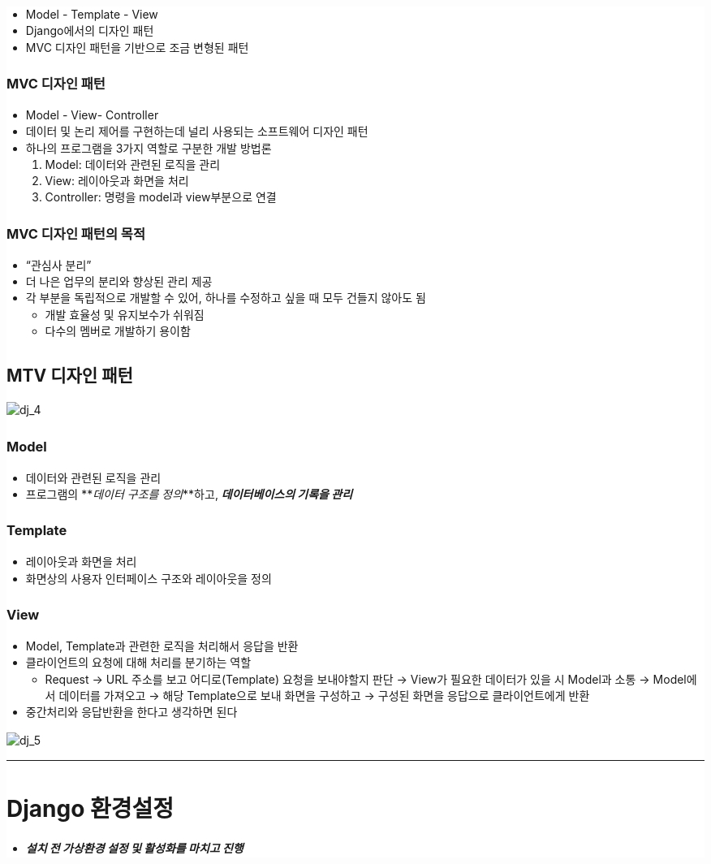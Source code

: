 - Model - Template - View
- Django에서의 디자인 패턴
- MVC 디자인 패턴을 기반으로 조금 변형된 패턴

### MVC 디자인 패턴

- Model - View- Controller
- 데이터 및 논리 제어를 구현하는데 널리 사용되는 소프트웨어 디자인 패턴
- 하나의 프로그램을 3가지 역할로 구분한 개발 방법론
  1. Model: 데이터와 관련된 로직을 관리
  2. View: 레이아웃과 화면을 처리
  3. Controller: 명령을 model과 view부분으로 연결

### MVC 디자인 패턴의 목적

- “관심사 분리”
- 더 나은 업무의 분리와 향상된 관리 제공
- 각 부분을 독립적으로 개발할 수 있어, 하나를 수정하고 싶을 때 모두 건들지 않아도 됨
  - 개발 효율성 및 유지보수가 쉬워짐
  - 다수의 멤버로 개발하기 용이함

## MTV 디자인 패턴

<img width="1084" alt="dj_4" src="https://user-images.githubusercontent.com/86648892/188303738-cf774953-b658-492a-950c-445c3ad2600d.png">

### Model

- 데이터와 관련된 로직을 관리
- 프로그램의 **_데이터 구조를 정의_**하고, **_데이터베이스의 기록을 관리_**

### Template

- 레이아웃과 화면을 처리
- 화면상의 사용자 인터페이스 구조와 레이아웃을 정의

### View

- Model, Template과 관련한 로직을 처리해서 응답을 반환
- 클라이언트의 요청에 대해 처리를 분기하는 역할
  - Request → URL 주소를 보고 어디로(Template) 요청을 보내야할지 판단 → View가 필요한 데이터가 있을 시 Model과 소통 → Model에서 데이터를 가져오고 → 해당 Template으로 보내 화면을 구성하고 → 구성된 화면을 응답으로 클라이언트에게 반환
- 중간처리와 응답반환을 한다고 생각하면 된다

<img width="700" alt="dj_5" src="https://user-images.githubusercontent.com/86648892/188303740-506ea720-0375-42cf-94b8-6b8fbe43791d.png">

---

# Django 환경설정

- **_설치 전 가상환경 설정 및 활성화를 마치고 진행_**
